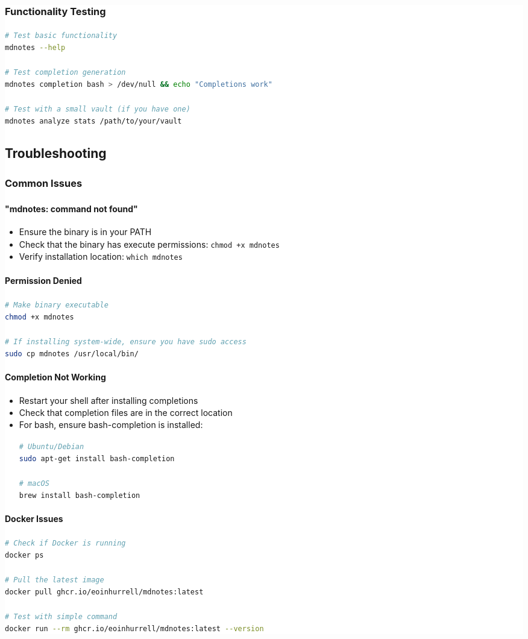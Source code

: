 ### Functionality Testing
```bash
# Test basic functionality
mdnotes --help

# Test completion generation
mdnotes completion bash > /dev/null && echo "Completions work"

# Test with a small vault (if you have one)
mdnotes analyze stats /path/to/your/vault
```

## Troubleshooting

### Common Issues

#### "mdnotes: command not found"
- Ensure the binary is in your PATH
- Check that the binary has execute permissions: `chmod +x mdnotes`
- Verify installation location: `which mdnotes`

#### Permission Denied
```bash
# Make binary executable
chmod +x mdnotes

# If installing system-wide, ensure you have sudo access
sudo cp mdnotes /usr/local/bin/
```

#### Completion Not Working
- Restart your shell after installing completions
- Check that completion files are in the correct location
- For bash, ensure bash-completion is installed:
  ```bash
  # Ubuntu/Debian
  sudo apt-get install bash-completion
  
  # macOS
  brew install bash-completion
  ```

#### Docker Issues
```bash
# Check if Docker is running
docker ps

# Pull the latest image
docker pull ghcr.io/eoinhurrell/mdnotes:latest

# Test with simple command
docker run --rm ghcr.io/eoinhurrell/mdnotes:latest --version
```
